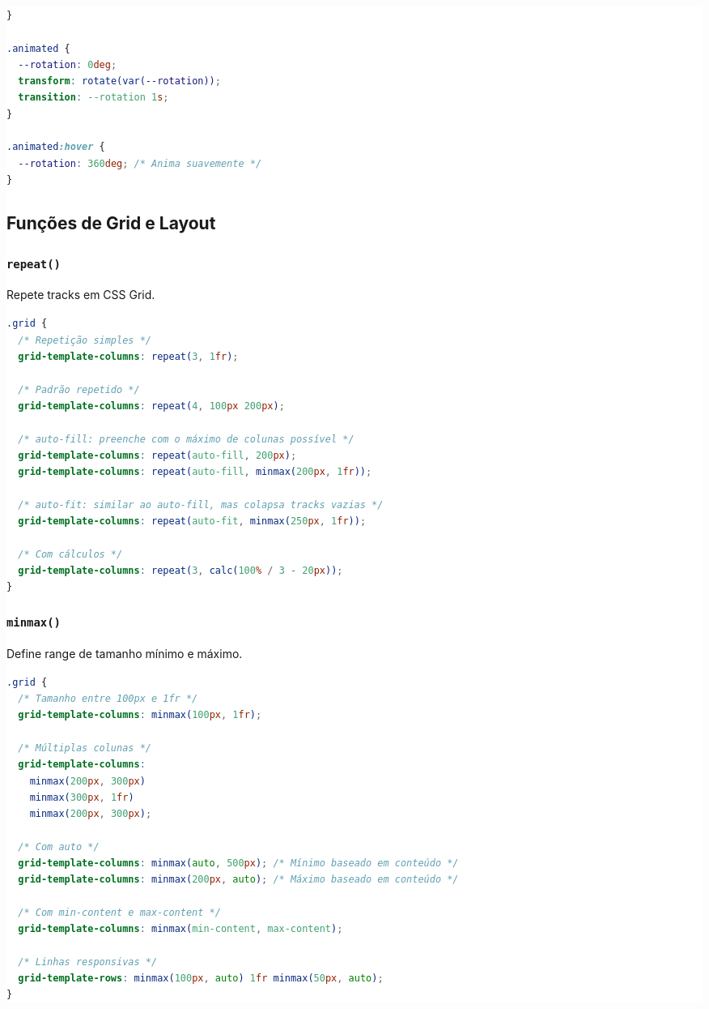```css
}

.animated {
  --rotation: 0deg;
  transform: rotate(var(--rotation));
  transition: --rotation 1s;
}

.animated:hover {
  --rotation: 360deg; /* Anima suavemente */
}
```

## Funções de Grid e Layout

### `repeat()`

Repete tracks em CSS Grid.

```css
.grid {
  /* Repetição simples */
  grid-template-columns: repeat(3, 1fr);
  
  /* Padrão repetido */
  grid-template-columns: repeat(4, 100px 200px);
  
  /* auto-fill: preenche com o máximo de colunas possível */
  grid-template-columns: repeat(auto-fill, 200px);
  grid-template-columns: repeat(auto-fill, minmax(200px, 1fr));
  
  /* auto-fit: similar ao auto-fill, mas colapsa tracks vazias */
  grid-template-columns: repeat(auto-fit, minmax(250px, 1fr));
  
  /* Com cálculos */
  grid-template-columns: repeat(3, calc(100% / 3 - 20px));
}
```

### `minmax()`

Define range de tamanho mínimo e máximo.

```css
.grid {
  /* Tamanho entre 100px e 1fr */
  grid-template-columns: minmax(100px, 1fr);
  
  /* Múltiplas colunas */
  grid-template-columns: 
    minmax(200px, 300px) 
    minmax(300px, 1fr) 
    minmax(200px, 300px);
  
  /* Com auto */
  grid-template-columns: minmax(auto, 500px); /* Mínimo baseado em conteúdo */
  grid-template-columns: minmax(200px, auto); /* Máximo baseado em conteúdo */
  
  /* Com min-content e max-content */
  grid-template-columns: minmax(min-content, max-content);
  
  /* Linhas responsivas */
  grid-template-rows: minmax(100px, auto) 1fr minmax(50px, auto);
}
```